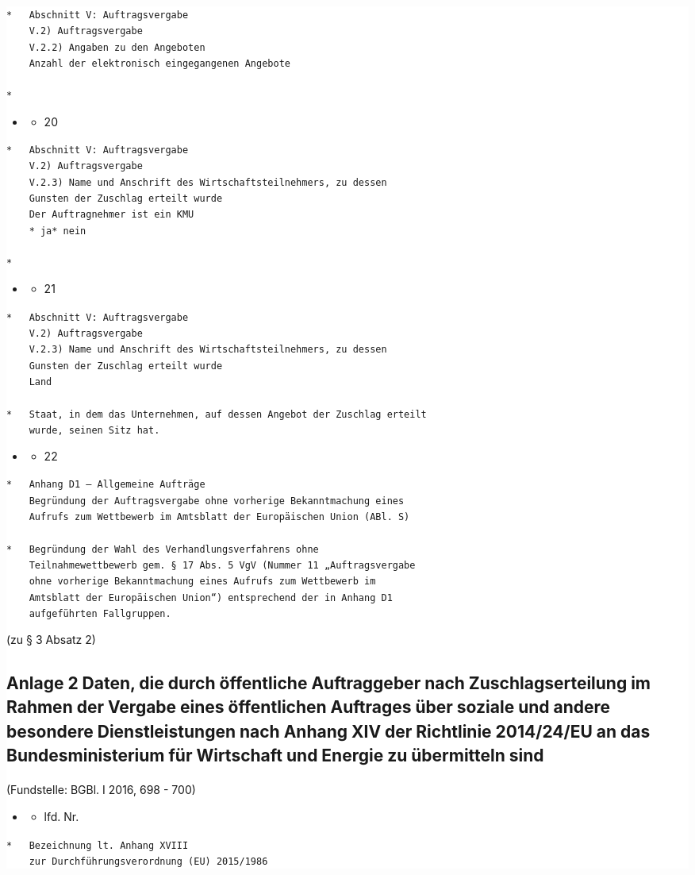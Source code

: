     *   Abschnitt V: Auftragsvergabe
        V.2) Auftragsvergabe
        V.2.2) Angaben zu den Angeboten
        Anzahl der elektronisch eingegangenen Angebote

    *

*    *   20

    *   Abschnitt V: Auftragsvergabe
        V.2) Auftragsvergabe
        V.2.3) Name und Anschrift des Wirtschaftsteilnehmers, zu dessen
        Gunsten der Zuschlag erteilt wurde
        Der Auftragnehmer ist ein KMU
        * ja* nein

    *

*    *   21

    *   Abschnitt V: Auftragsvergabe
        V.2) Auftragsvergabe
        V.2.3) Name und Anschrift des Wirtschaftsteilnehmers, zu dessen
        Gunsten der Zuschlag erteilt wurde
        Land

    *   Staat, in dem das Unternehmen, auf dessen Angebot der Zuschlag erteilt
        wurde, seinen Sitz hat.


*    *   22

    *   Anhang D1 – Allgemeine Aufträge
        Begründung der Auftragsvergabe ohne vorherige Bekanntmachung eines
        Aufrufs zum Wettbewerb im Amtsblatt der Europäischen Union (ABl. S)

    *   Begründung der Wahl des Verhandlungsverfahrens ohne
        Teilnahmewettbewerb gem. § 17 Abs. 5 VgV (Nummer 11 „Auftragsvergabe
        ohne vorherige Bekanntmachung eines Aufrufs zum Wettbewerb im
        Amtsblatt der Europäischen Union“) entsprechend der in Anhang D1
        aufgeführten Fallgruppen.



(zu § 3 Absatz 2)

## Anlage 2 Daten, die durch öffentliche Auftraggeber nach Zuschlagserteilung im Rahmen der Vergabe eines öffentlichen Auftrages über soziale und andere besondere Dienstleistungen nach Anhang XIV der Richtlinie 2014/24/EU an das Bundesministerium für Wirtschaft und Energie zu übermitteln sind

(Fundstelle: BGBl. I 2016, 698 - 700)


*    *   lfd. Nr.

    *   Bezeichnung lt. Anhang XVIII
        zur Durchführungsverordnung (EU) 2015/1986
